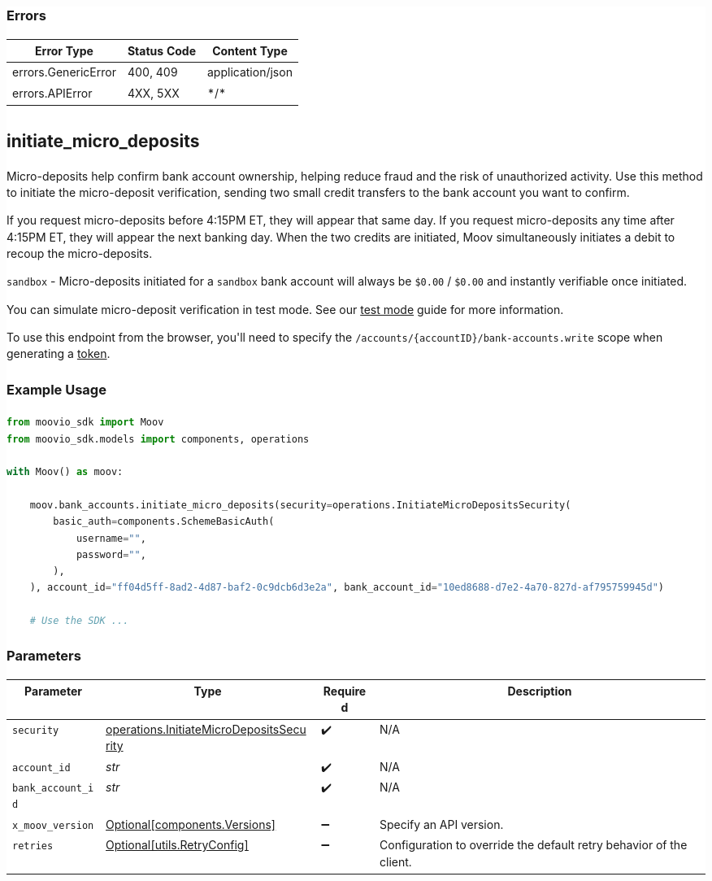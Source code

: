 ### Errors

| Error Type          | Status Code         | Content Type        |
| ------------------- | ------------------- | ------------------- |
| errors.GenericError | 400, 409            | application/json    |
| errors.APIError     | 4XX, 5XX            | \*/\*               |

## initiate_micro_deposits

Micro-deposits help confirm bank account ownership, helping reduce fraud and the risk of unauthorized activity. Use this method to initiate the micro-deposit verification, sending two small credit transfers to the bank account you want to confirm.

If you request micro-deposits before 4:15PM ET, they will appear that same day. If you request micro-deposits any time after 4:15PM ET, they will appear the next banking day. When the two credits are initiated, Moov simultaneously initiates a debit to recoup the micro-deposits. 

`sandbox` - Micro-deposits initiated for a `sandbox` bank account will always be `$0.00` / `$0.00` and instantly verifiable once initiated.

You can simulate micro-deposit verification in test mode. See our [test mode](https://docs.moov.io/guides/get-started/test-mode/#micro-deposits) guide for more information.

To use this endpoint from the browser, you'll need to specify the `/accounts/{accountID}/bank-accounts.write` scope when generating a [token](https://docs.moov.io/api/authentication/access-tokens/).

### Example Usage

```python
from moovio_sdk import Moov
from moovio_sdk.models import components, operations

with Moov() as moov:

    moov.bank_accounts.initiate_micro_deposits(security=operations.InitiateMicroDepositsSecurity(
        basic_auth=components.SchemeBasicAuth(
            username="",
            password="",
        ),
    ), account_id="ff04d5ff-8ad2-4d87-baf2-0c9dcb6d3e2a", bank_account_id="10ed8688-d7e2-4a70-827d-af795759945d")

    # Use the SDK ...

```

### Parameters

| Parameter                                                                                            | Type                                                                                                 | Required                                                                                             | Description                                                                                          |
| ---------------------------------------------------------------------------------------------------- | ---------------------------------------------------------------------------------------------------- | ---------------------------------------------------------------------------------------------------- | ---------------------------------------------------------------------------------------------------- |
| `security`                                                                                           | [operations.InitiateMicroDepositsSecurity](../../models/operations/initiatemicrodepositssecurity.md) | :heavy_check_mark:                                                                                   | N/A                                                                                                  |
| `account_id`                                                                                         | *str*                                                                                                | :heavy_check_mark:                                                                                   | N/A                                                                                                  |
| `bank_account_id`                                                                                    | *str*                                                                                                | :heavy_check_mark:                                                                                   | N/A                                                                                                  |
| `x_moov_version`                                                                                     | [Optional[components.Versions]](../../models/components/versions.md)                                 | :heavy_minus_sign:                                                                                   | Specify an API version.                                                                              |
| `retries`                                                                                            | [Optional[utils.RetryConfig]](../../models/utils/retryconfig.md)                                     | :heavy_minus_sign:                                                                                   | Configuration to override the default retry behavior of the client.                                  |
